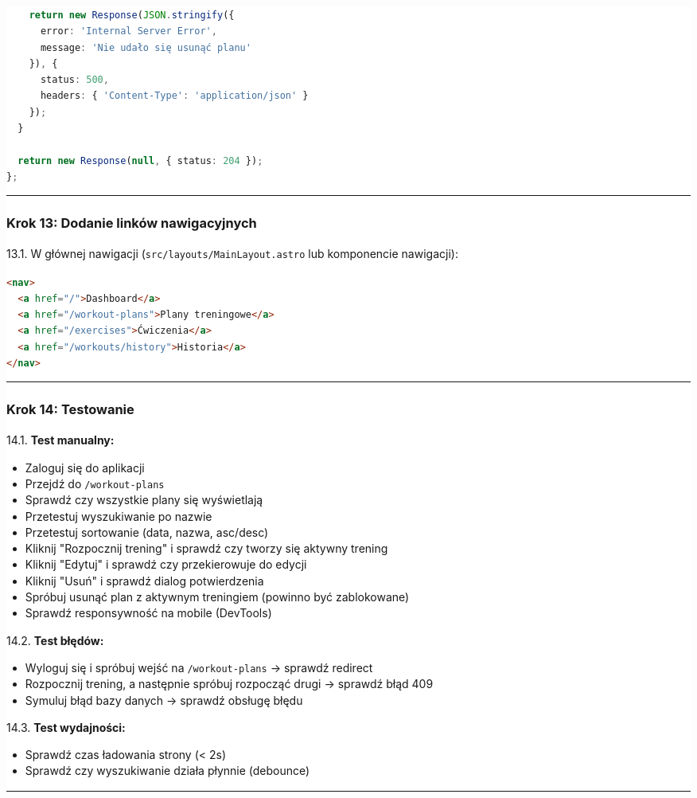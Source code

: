 ```typescript
    return new Response(JSON.stringify({
      error: 'Internal Server Error',
      message: 'Nie udało się usunąć planu'
    }), {
      status: 500,
      headers: { 'Content-Type': 'application/json' }
    });
  }

  return new Response(null, { status: 204 });
};
```

---

### Krok 13: Dodanie linków nawigacyjnych

13.1. W głównej nawigacji (`src/layouts/MainLayout.astro` lub komponencie nawigacji):

```html
<nav>
  <a href="/">Dashboard</a>
  <a href="/workout-plans">Plany treningowe</a>
  <a href="/exercises">Ćwiczenia</a>
  <a href="/workouts/history">Historia</a>
</nav>
```

---

### Krok 14: Testowanie

14.1. **Test manualny:**
- Zaloguj się do aplikacji
- Przejdź do `/workout-plans`
- Sprawdź czy wszystkie plany się wyświetlają
- Przetestuj wyszukiwanie po nazwie
- Przetestuj sortowanie (data, nazwa, asc/desc)
- Kliknij "Rozpocznij trening" i sprawdź czy tworzy się aktywny trening
- Kliknij "Edytuj" i sprawdź czy przekierowuje do edycji
- Kliknij "Usuń" i sprawdź dialog potwierdzenia
- Spróbuj usunąć plan z aktywnym treningiem (powinno być zablokowane)
- Sprawdź responsywność na mobile (DevTools)

14.2. **Test błędów:**
- Wyloguj się i spróbuj wejść na `/workout-plans` → sprawdź redirect
- Rozpocznij trening, a następnie spróbuj rozpocząć drugi → sprawdź błąd 409
- Symuluj błąd bazy danych → sprawdź obsługę błędu

14.3. **Test wydajności:**
- Sprawdź czas ładowania strony (< 2s)
- Sprawdź czy wyszukiwanie działa płynnie (debounce)

---

